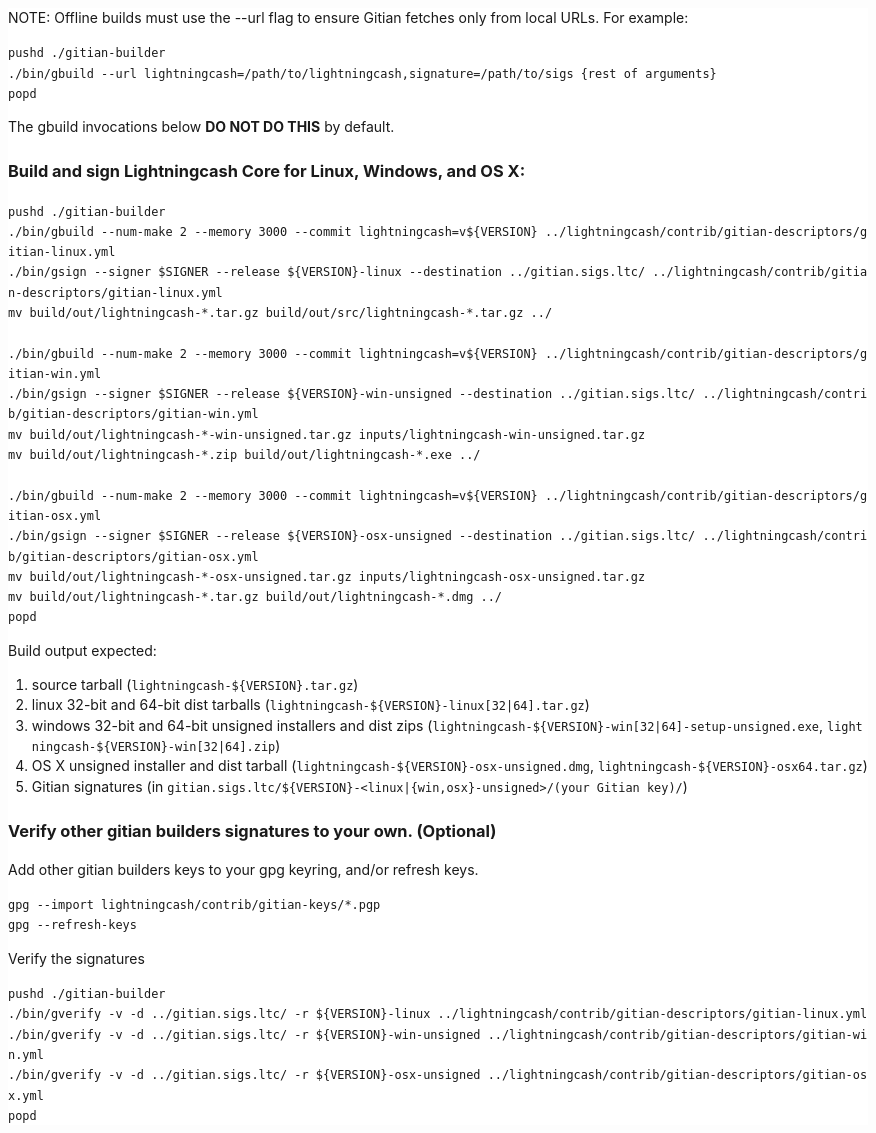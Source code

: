 NOTE: Offline builds must use the --url flag to ensure Gitian fetches only from local URLs. For example:

    pushd ./gitian-builder
    ./bin/gbuild --url lightningcash=/path/to/lightningcash,signature=/path/to/sigs {rest of arguments}
    popd

The gbuild invocations below <b>DO NOT DO THIS</b> by default.

### Build and sign Lightningcash Core for Linux, Windows, and OS X:

    pushd ./gitian-builder
    ./bin/gbuild --num-make 2 --memory 3000 --commit lightningcash=v${VERSION} ../lightningcash/contrib/gitian-descriptors/gitian-linux.yml
    ./bin/gsign --signer $SIGNER --release ${VERSION}-linux --destination ../gitian.sigs.ltc/ ../lightningcash/contrib/gitian-descriptors/gitian-linux.yml
    mv build/out/lightningcash-*.tar.gz build/out/src/lightningcash-*.tar.gz ../

    ./bin/gbuild --num-make 2 --memory 3000 --commit lightningcash=v${VERSION} ../lightningcash/contrib/gitian-descriptors/gitian-win.yml
    ./bin/gsign --signer $SIGNER --release ${VERSION}-win-unsigned --destination ../gitian.sigs.ltc/ ../lightningcash/contrib/gitian-descriptors/gitian-win.yml
    mv build/out/lightningcash-*-win-unsigned.tar.gz inputs/lightningcash-win-unsigned.tar.gz
    mv build/out/lightningcash-*.zip build/out/lightningcash-*.exe ../

    ./bin/gbuild --num-make 2 --memory 3000 --commit lightningcash=v${VERSION} ../lightningcash/contrib/gitian-descriptors/gitian-osx.yml
    ./bin/gsign --signer $SIGNER --release ${VERSION}-osx-unsigned --destination ../gitian.sigs.ltc/ ../lightningcash/contrib/gitian-descriptors/gitian-osx.yml
    mv build/out/lightningcash-*-osx-unsigned.tar.gz inputs/lightningcash-osx-unsigned.tar.gz
    mv build/out/lightningcash-*.tar.gz build/out/lightningcash-*.dmg ../
    popd

Build output expected:

  1. source tarball (`lightningcash-${VERSION}.tar.gz`)
  2. linux 32-bit and 64-bit dist tarballs (`lightningcash-${VERSION}-linux[32|64].tar.gz`)
  3. windows 32-bit and 64-bit unsigned installers and dist zips (`lightningcash-${VERSION}-win[32|64]-setup-unsigned.exe`, `lightningcash-${VERSION}-win[32|64].zip`)
  4. OS X unsigned installer and dist tarball (`lightningcash-${VERSION}-osx-unsigned.dmg`, `lightningcash-${VERSION}-osx64.tar.gz`)
  5. Gitian signatures (in `gitian.sigs.ltc/${VERSION}-<linux|{win,osx}-unsigned>/(your Gitian key)/`)

### Verify other gitian builders signatures to your own. (Optional)

Add other gitian builders keys to your gpg keyring, and/or refresh keys.

    gpg --import lightningcash/contrib/gitian-keys/*.pgp
    gpg --refresh-keys

Verify the signatures

    pushd ./gitian-builder
    ./bin/gverify -v -d ../gitian.sigs.ltc/ -r ${VERSION}-linux ../lightningcash/contrib/gitian-descriptors/gitian-linux.yml
    ./bin/gverify -v -d ../gitian.sigs.ltc/ -r ${VERSION}-win-unsigned ../lightningcash/contrib/gitian-descriptors/gitian-win.yml
    ./bin/gverify -v -d ../gitian.sigs.ltc/ -r ${VERSION}-osx-unsigned ../lightningcash/contrib/gitian-descriptors/gitian-osx.yml
    popd
